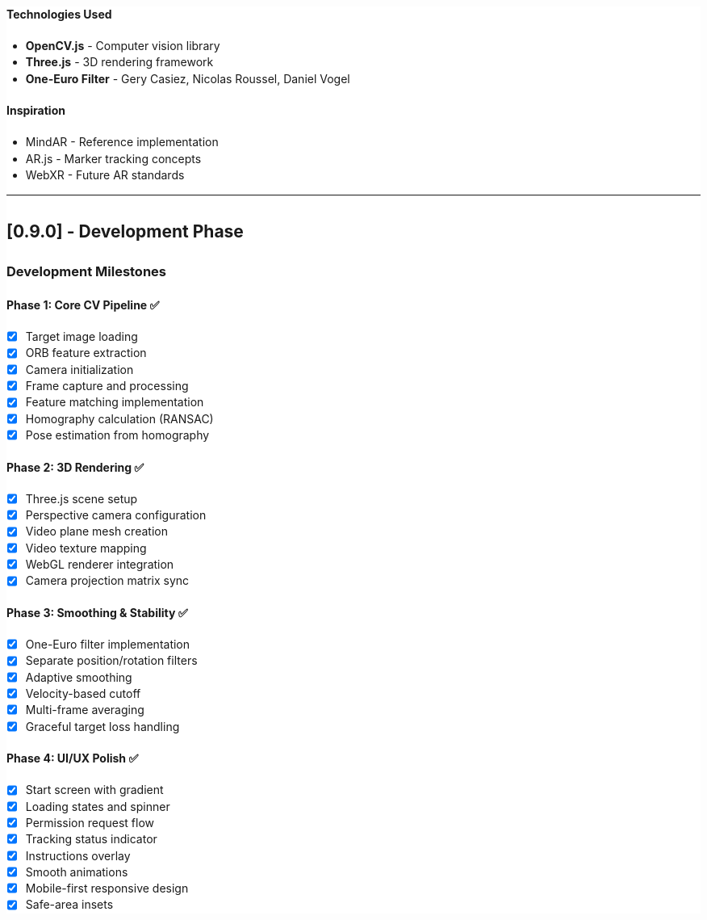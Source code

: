 #### Technologies Used
- **OpenCV.js** - Computer vision library
- **Three.js** - 3D rendering framework
- **One-Euro Filter** - Gery Casiez, Nicolas Roussel, Daniel Vogel

#### Inspiration
- MindAR - Reference implementation
- AR.js - Marker tracking concepts
- WebXR - Future AR standards

---

## [0.9.0] - Development Phase

### Development Milestones

#### Phase 1: Core CV Pipeline ✅
- [x] Target image loading
- [x] ORB feature extraction
- [x] Camera initialization
- [x] Frame capture and processing
- [x] Feature matching implementation
- [x] Homography calculation (RANSAC)
- [x] Pose estimation from homography

#### Phase 2: 3D Rendering ✅
- [x] Three.js scene setup
- [x] Perspective camera configuration
- [x] Video plane mesh creation
- [x] Video texture mapping
- [x] WebGL renderer integration
- [x] Camera projection matrix sync

#### Phase 3: Smoothing & Stability ✅
- [x] One-Euro filter implementation
- [x] Separate position/rotation filters
- [x] Adaptive smoothing
- [x] Velocity-based cutoff
- [x] Multi-frame averaging
- [x] Graceful target loss handling

#### Phase 4: UI/UX Polish ✅
- [x] Start screen with gradient
- [x] Loading states and spinner
- [x] Permission request flow
- [x] Tracking status indicator
- [x] Instructions overlay
- [x] Smooth animations
- [x] Mobile-first responsive design
- [x] Safe-area insets
